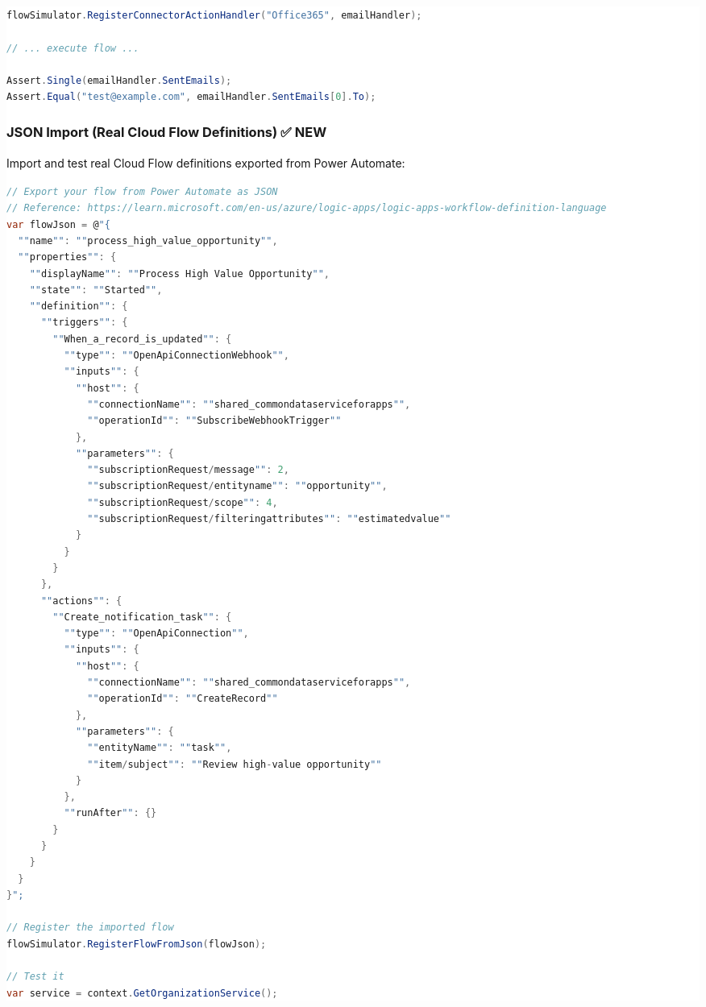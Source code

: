 ```csharp
flowSimulator.RegisterConnectorActionHandler("Office365", emailHandler);

// ... execute flow ...

Assert.Single(emailHandler.SentEmails);
Assert.Equal("test@example.com", emailHandler.SentEmails[0].To);
```

### JSON Import (Real Cloud Flow Definitions) ✅ NEW

Import and test real Cloud Flow definitions exported from Power Automate:

```csharp
// Export your flow from Power Automate as JSON
// Reference: https://learn.microsoft.com/en-us/azure/logic-apps/logic-apps-workflow-definition-language
var flowJson = @"{
  ""name"": ""process_high_value_opportunity"",
  ""properties"": {
    ""displayName"": ""Process High Value Opportunity"",
    ""state"": ""Started"",
    ""definition"": {
      ""triggers"": {
        ""When_a_record_is_updated"": {
          ""type"": ""OpenApiConnectionWebhook"",
          ""inputs"": {
            ""host"": {
              ""connectionName"": ""shared_commondataserviceforapps"",
              ""operationId"": ""SubscribeWebhookTrigger""
            },
            ""parameters"": {
              ""subscriptionRequest/message"": 2,
              ""subscriptionRequest/entityname"": ""opportunity"",
              ""subscriptionRequest/scope"": 4,
              ""subscriptionRequest/filteringattributes"": ""estimatedvalue""
            }
          }
        }
      },
      ""actions"": {
        ""Create_notification_task"": {
          ""type"": ""OpenApiConnection"",
          ""inputs"": {
            ""host"": {
              ""connectionName"": ""shared_commondataserviceforapps"",
              ""operationId"": ""CreateRecord""
            },
            ""parameters"": {
              ""entityName"": ""task"",
              ""item/subject"": ""Review high-value opportunity""
            }
          },
          ""runAfter"": {}
        }
      }
    }
  }
}";

// Register the imported flow
flowSimulator.RegisterFlowFromJson(flowJson);

// Test it
var service = context.GetOrganizationService();
```